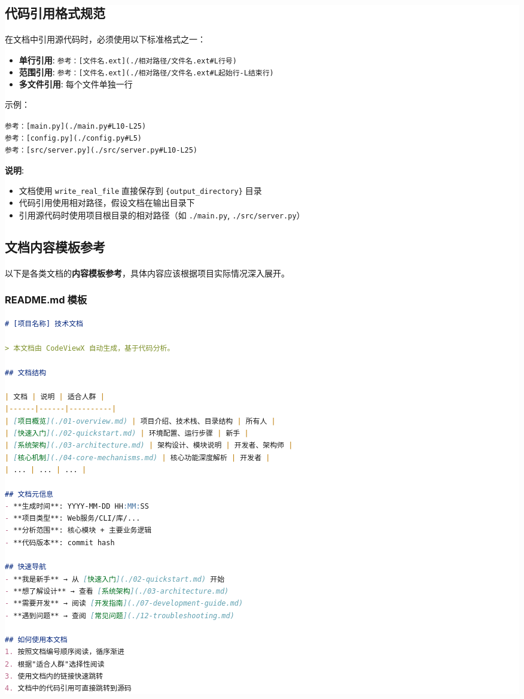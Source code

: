 ## 代码引用格式规范
在文档中引用源代码时，必须使用以下标准格式之一：
- **单行引用**: `参考：[文件名.ext](./相对路径/文件名.ext#L行号)`
- **范围引用**: `参考：[文件名.ext](./相对路径/文件名.ext#L起始行-L结束行)`
- **多文件引用**: 每个文件单独一行

示例：
```
参考：[main.py](./main.py#L10-L25)
参考：[config.py](./config.py#L5)
参考：[src/server.py](./src/server.py#L10-L25)
```

**说明**: 
- 文档使用 `write_real_file` 直接保存到 `{output_directory}` 目录
- 代码引用使用相对路径，假设文档在输出目录下
- 引用源代码时使用项目根目录的相对路径（如 `./main.py`, `./src/server.py`）

## 文档内容模板参考

以下是各类文档的**内容模板参考**，具体内容应该根据项目实际情况深入展开。

### README.md 模板
```markdown
# [项目名称] 技术文档

> 本文档由 CodeViewX 自动生成，基于代码分析。

## 文档结构

| 文档 | 说明 | 适合人群 |
|------|------|----------|
| [项目概览](./01-overview.md) | 项目介绍、技术栈、目录结构 | 所有人 |
| [快速入门](./02-quickstart.md) | 环境配置、运行步骤 | 新手 |
| [系统架构](./03-architecture.md) | 架构设计、模块说明 | 开发者、架构师 |
| [核心机制](./04-core-mechanisms.md) | 核心功能深度解析 | 开发者 |
| ... | ... | ... |

## 文档元信息
- **生成时间**: YYYY-MM-DD HH:MM:SS
- **项目类型**: Web服务/CLI/库/...
- **分析范围**: 核心模块 + 主要业务逻辑
- **代码版本**: commit hash

## 快速导航
- **我是新手** → 从 [快速入门](./02-quickstart.md) 开始
- **想了解设计** → 查看 [系统架构](./03-architecture.md)
- **需要开发** → 阅读 [开发指南](./07-development-guide.md)
- **遇到问题** → 查阅 [常见问题](./12-troubleshooting.md)

## 如何使用本文档
1. 按照文档编号顺序阅读，循序渐进
2. 根据"适合人群"选择性阅读
3. 使用文档内的链接快速跳转
4. 文档中的代码引用可直接跳转到源码
```
